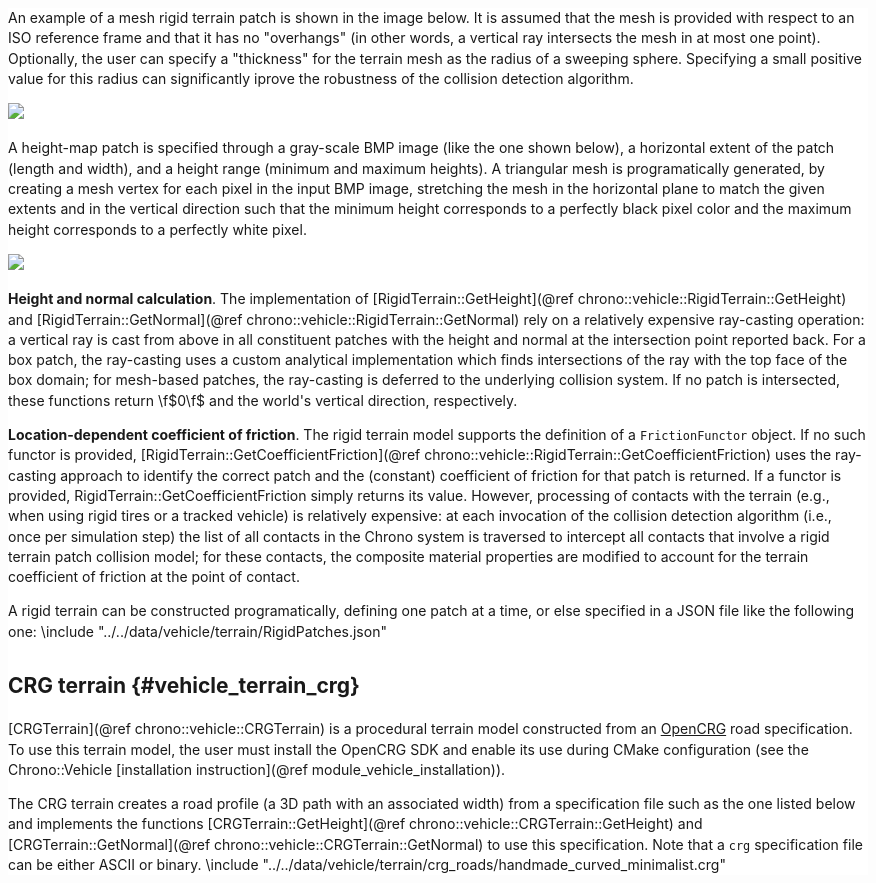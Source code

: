 An example of a mesh rigid terrain patch is shown in the image below.  It is assumed that the mesh is provided with respect to an ISO reference frame and that it has no "overhangs" (in other words, a vertical ray intersects the mesh in at most one point).  Optionally, the user can specify a "thickness" for the terrain mesh as the radius of a sweeping sphere. Specifying a small positive value for this radius can significantly iprove the robustness of the collision detection algorithm.

<img src="http://www.projectchrono.org/assets/manual/vehicle/terrain/Rigid_mesh.png" width="600" />

A height-map patch is specified through a gray-scale BMP image (like the one shown below), a horizontal extent of the patch (length and width), and a height range (minimum and maximum heights). A triangular mesh is programatically generated, by creating a mesh vertex for each pixel in the input BMP image, stretching the mesh in the horizontal plane to match the given extents and in the vertical direction such that the minimum height corresponds to a perfectly black pixel color and the maximum height corresponds to a perfectly white pixel.

<img src="http://www.projectchrono.org/assets/manual/vehicle/terrain/Rigid_heightmap_mag.png" width="400" />

**Height and normal calculation**. The implementation of [RigidTerrain::GetHeight](@ref chrono::vehicle::RigidTerrain::GetHeight) and [RigidTerrain::GetNormal](@ref chrono::vehicle::RigidTerrain::GetNormal) rely on a relatively expensive ray-casting operation: a vertical ray is cast from above in all constituent patches with the height and normal at the intersection point reported back. For a box patch, the ray-casting uses a custom analytical implementation which finds intersections of the ray with the top face of the box domain; for mesh-based patches, the ray-casting is deferred to the underlying collision system.  If no patch is intersected, these functions return \f$0\f$ and the world's vertical direction, respectively.

**Location-dependent coefficient of friction**. The rigid terrain model supports the definition of a `FrictionFunctor` object. If no such functor is provided, [RigidTerrain::GetCoefficientFriction](@ref chrono::vehicle::RigidTerrain::GetCoefficientFriction) uses the ray-casting approach to identify the correct patch and the (constant) coefficient of friction for that patch is returned. If a functor is provided, RigidTerrain::GetCoefficientFriction simply returns its value.  However, processing of contacts with the terrain (e.g., when using rigid tires or a tracked vehicle) is relatively expensive: at each invocation of the collision detection algorithm (i.e., once per simulation step) the list of all contacts in the Chrono system is traversed to intercept all contacts that involve a rigid terrain patch collision model; for these contacts, the composite material properties are modified to account for the terrain coefficient of friction at the point of contact.

A rigid terrain can be constructed programatically, defining one patch at a time, or else specified in a JSON file like the following one:
\include "../../data/vehicle/terrain/RigidPatches.json"


## CRG terrain {#vehicle_terrain_crg}

[CRGTerrain](@ref chrono::vehicle::CRGTerrain) is a procedural terrain model constructed from an [OpenCRG](http://opencrg.org) road specification.  To use this terrain model, the user must install the OpenCRG SDK and enable its use during CMake configuration (see the Chrono::Vehicle [installation instruction](@ref module_vehicle_installation)).

The CRG terrain creates a road profile (a 3D path with an associated width) from a specification file such as the one listed below and implements the functions [CRGTerrain::GetHeight](@ref chrono::vehicle::CRGTerrain::GetHeight) and [CRGTerrain::GetNormal](@ref chrono::vehicle::CRGTerrain::GetNormal) to use this specification.  Note that a `crg` specification file can be either ASCII or binary.
\include "../../data/vehicle/terrain/crg_roads/handmade_curved_minimalist.crg"

